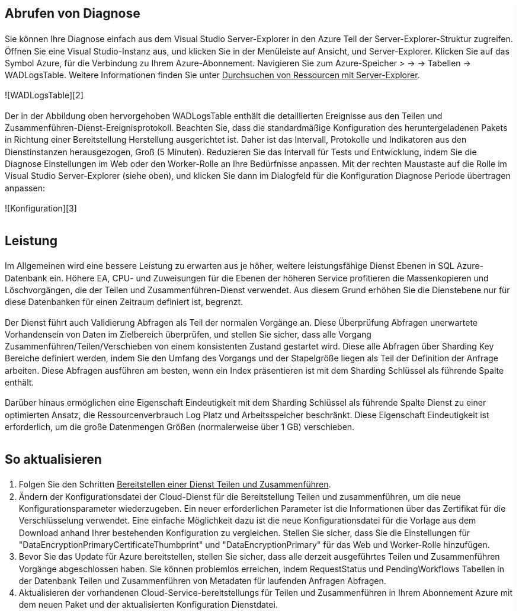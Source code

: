 ## <a name="retrieve-diagnostics"></a>Abrufen von Diagnose 

Sie können Ihre Diagnose einfach aus dem Visual Studio Server-Explorer in den Azure Teil der Server-Explorer-Struktur zugreifen. Öffnen Sie eine Visual Studio-Instanz aus, und klicken Sie in der Menüleiste auf Ansicht, und Server-Explorer. Klicken Sie auf das Symbol Azure, für die Verbindung zu Ihrem Azure-Abonnement. Navigieren Sie zum Azure-Speicher > -> <your storage account> -> Tabellen -> WADLogsTable. Weitere Informationen finden Sie unter [Durchsuchen von Ressourcen mit Server-Explorer](http://msdn.microsoft.com/library/azure/ff683677.aspx). 

![WADLogsTable][2]

Der in der Abbildung oben hervorgehoben WADLogsTable enthält die detaillierten Ereignisse aus den Teilen und Zusammenführen-Dienst-Ereignisprotokoll. Beachten Sie, dass die standardmäßige Konfiguration des heruntergeladenen Pakets in Richtung einer Bereitstellung Herstellung ausgerichtet ist. Daher ist das Intervall, Protokolle und Indikatoren aus den Dienstinstanzen herausgezogen, Groß (5 Minuten). Reduzieren Sie das Intervall für Tests und Entwicklung, indem Sie die Diagnose Einstellungen im Web oder den Worker-Rolle an Ihre Bedürfnisse anpassen. Mit der rechten Maustaste auf die Rolle im Visual Studio Server-Explorer (siehe oben), und klicken Sie dann im Dialogfeld für die Konfiguration Diagnose Periode übertragen anpassen: 

![Konfiguration][3]


## <a name="performance"></a>Leistung

Im Allgemeinen wird eine bessere Leistung zu erwarten aus je höher, weitere leistungsfähige Dienst Ebenen in SQL Azure-Datenbank ein. Höhere EA, CPU- und Zuweisungen für die Ebenen der höheren Service profitieren die Massenkopieren und Löschvorgängen, die der Teilen und Zusammenführen-Dienst verwendet. Aus diesem Grund erhöhen Sie die Dienstebene nur für diese Datenbanken für einen Zeitraum definiert ist, begrenzt.

Der Dienst führt auch Validierung Abfragen als Teil der normalen Vorgänge an. Diese Überprüfung Abfragen unerwartete Vorhandensein von Daten im Zielbereich überprüfen, und stellen Sie sicher, dass alle Vorgang Zusammenführen/Teilen/Verschieben von einem konsistenten Zustand gestartet wird. Diese alle Abfragen über Sharding Key Bereiche definiert werden, indem Sie den Umfang des Vorgangs und der Stapelgröße liegen als Teil der Definition der Anfrage arbeiten. Diese Abfragen ausführen am besten, wenn ein Index präsentieren ist mit dem Sharding Schlüssel als führende Spalte enthält. 

Darüber hinaus ermöglichen eine Eigenschaft Eindeutigkeit mit dem Sharding Schlüssel als führende Spalte Dienst zu einer optimierten Ansatz, die Ressourcenverbrauch Log Platz und Arbeitsspeicher beschränkt. Diese Eigenschaft Eindeutigkeit ist erforderlich, um die große Datenmengen Größen (normalerweise über 1 GB) verschieben. 

## <a name="how-to-upgrade"></a>So aktualisieren

1. Folgen Sie den Schritten [Bereitstellen einer Dienst Teilen und Zusammenführen](sql-database-elastic-scale-configure-deploy-split-and-merge.md).
2. Ändern der Konfigurationsdatei der Cloud-Dienst für die Bereitstellung Teilen und zusammenführen, um die neue Konfigurationsparameter wiederzugeben. Ein neuer erforderlichen Parameter ist die Informationen über das Zertifikat für die Verschlüsselung verwendet. Eine einfache Möglichkeit dazu ist die neue Konfigurationsdatei für die Vorlage aus dem Download anhand Ihrer bestehenden Konfiguration zu vergleichen. Stellen Sie sicher, dass Sie die Einstellungen für "DataEncryptionPrimaryCertificateThumbprint" und "DataEncryptionPrimary" für das Web und Worker-Rolle hinzufügen.
3. Bevor Sie das Update für Azure bereitstellen, stellen Sie sicher, dass alle derzeit ausgeführtes Teilen und Zusammenführen Vorgänge abgeschlossen haben. Sie können problemlos erreichen, indem RequestStatus und PendingWorkflows Tabellen in der Datenbank Teilen und Zusammenführen von Metadaten für laufenden Anfragen Abfragen.
4. Aktualisieren der vorhandenen Cloud-Service-bereitstellungs für Teilen und Zusammenführen in Ihrem Abonnement Azure mit dem neuen Paket und der aktualisierten Konfiguration Dienstdatei.
